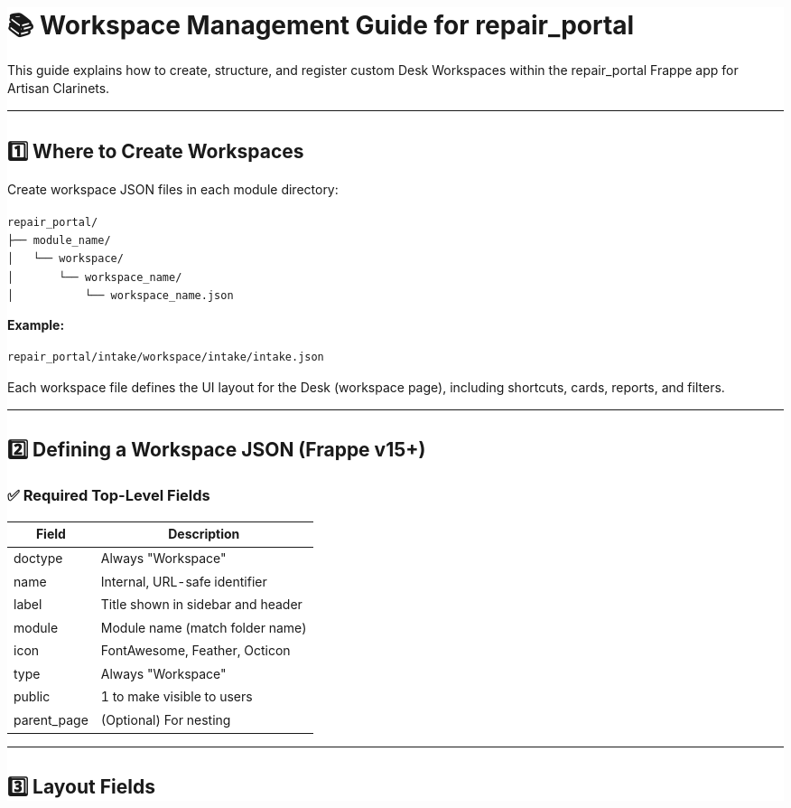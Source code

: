 # 📚 Workspace Management Guide for repair_portal

This guide explains how to create, structure, and register custom Desk Workspaces within the repair_portal Frappe app for Artisan Clarinets.

---

## 1️⃣ Where to Create Workspaces
Create workspace JSON files in each module directory:

```
repair_portal/
├── module_name/
│   └── workspace/
│       └── workspace_name/
│           └── workspace_name.json
```

**Example:**
```
repair_portal/intake/workspace/intake/intake.json
```
Each workspace file defines the UI layout for the Desk (workspace page), including shortcuts, cards, reports, and filters.

---

## 2️⃣ Defining a Workspace JSON (Frappe v15+)

### ✅ Required Top-Level Fields
| Field        | Description                        |
|--------------|------------------------------------|
| doctype      | Always "Workspace"                 |
| name         | Internal, URL-safe identifier      |
| label        | Title shown in sidebar and header  |
| module       | Module name (match folder name)    |
| icon         | FontAwesome, Feather, Octicon      |
| type         | Always "Workspace"                 |
| public       | 1 to make visible to users         |
| parent_page  | (Optional) For nesting             |

---

## 3️⃣ Layout Fields
